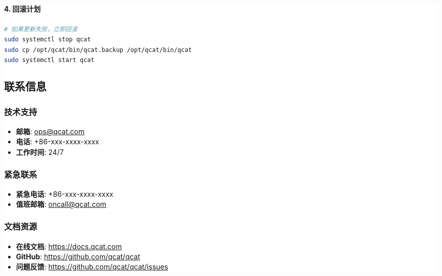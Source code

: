 #### 4. 回滚计划

```bash
# 如果更新失败，立即回滚
sudo systemctl stop qcat
sudo cp /opt/qcat/bin/qcat.backup /opt/qcat/bin/qcat
sudo systemctl start qcat
```

## 联系信息

### 技术支持

- **邮箱**: ops@qcat.com
- **电话**: +86-xxx-xxxx-xxxx
- **工作时间**: 24/7

### 紧急联系

- **紧急电话**: +86-xxx-xxxx-xxxx
- **值班邮箱**: oncall@qcat.com

### 文档资源

- **在线文档**: https://docs.qcat.com
- **GitHub**: https://github.com/qcat/qcat
- **问题反馈**: https://github.com/qcat/qcat/issues
